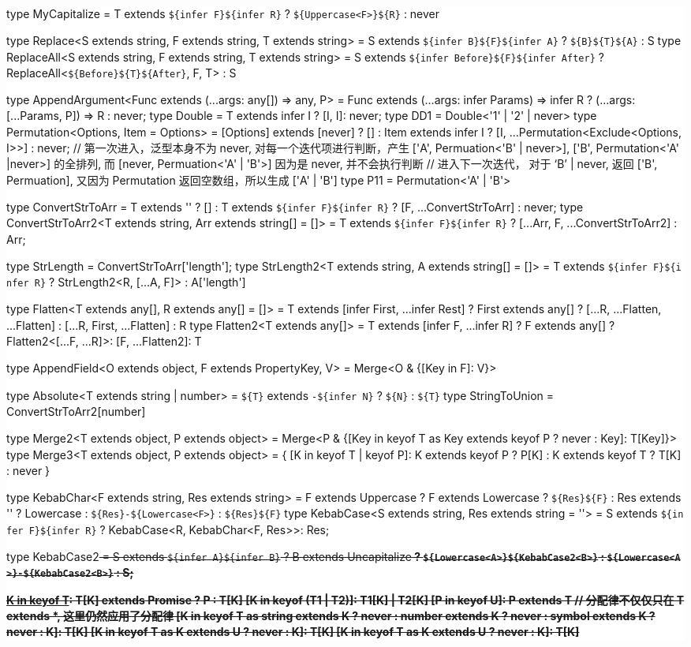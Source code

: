 type MyCapitalize<T extends string> = T extends `${infer F}${infer R}` ? `${Uppercase<F>}${R}` : never

type Replace<S extends string, F extends string, T extends string> = S extends `${infer B}${F}${infer A}` ? `${B}${T}${A}` : S
type ReplaceAll<S extends string, F extends string, T extends string> = S extends `${infer Before}${F}${infer After}` ? ReplaceAll<`${Before}${T}${After}`, F, T> : S

type AppendArgument<Func extends (...args: any[]) => any, P> = Func extends (...args: infer Params) => infer R ? (...args: [...Params, P]) => R : never;
type Double<T> = T extends infer I ? [I, I]: never;
type DD1 = Double<'1' | '2' | never>
type Permutation<Options, Item = Options> = [Options] extends [never] ? [] : Item extends infer I ? [I, ...Permutation<Exclude<Options, I>>] : never;
// 第一次进入，泛型本身不为 never, 对每一个迭代项进行判断，产生 ['A', Permuation<'B' | never>], ['B', Permutation<'A' |never>] 的全排列, 而 [never, Permuation<'A' | 'B'>] 因为是 never, 并不会执行判断
// 进入下一次迭代， 对于 ‘B’ | never, 返回 ['B', Permuation<never>], 又因为 Permutation<never> 返回空数组，所以生成 ['A' | 'B']
type P11 = Permutation<'A' | 'B'>

type ConvertStrToArr<T extends string> = T extends '' ? [] : T extends `${infer F}${infer R}` ? [F, ...ConvertStrToArr<R>] : never;
type ConvertStrToArr2<T extends string, Arr extends string[] = []> = T extends `${infer F}${infer R}` ? [...Arr, F, ...ConvertStrToArr2<R>] : Arr;

type StrLength<T extends string> = ConvertStrToArr<T>['length'];
type StrLength2<T extends string, A extends string[] = []> = T extends `${infer F}${infer R}` ? StrLength2<R, [...A, F]> : A['length']

type Flatten<T extends any[], R extends any[] = []> = T extends [infer First, ...infer Rest] ? First extends any[] ? [...R, ...Flatten<First>, ...Flatten<Rest>] : [...R, First, ...Flatten<Rest>] : R
type Flatten2<T extends any[]> = T extends [infer F, ...infer R] ? F extends any[] ? Flatten2<[...F, ...R]>: [F, ...Flatten2<R>]: T

type AppendField<O extends object, F extends PropertyKey, V> = Merge<O & {[Key in F]: V}>

type Absolute<T extends string | number> = `${T}` extends `-${infer N}` ? `${N}` : `${T}`
type StringToUnion<T extends string> = ConvertStrToArr2<T>[number]

type Merge2<T extends object, P extends object> = Merge<P & {[Key in keyof T as Key extends keyof P ? never : Key]: T[Key]}>
type Merge3<T extends object, P extends object> = {
  [K in keyof T | keyof P]: K extends keyof P ? P[K] : K extends keyof T ? T[K] : never
}

type KebabChar<F extends string, Res extends string> = F extends Uppercase<F>
   ? F extends Lowercase<F> ? `${Res}${F}` : Res extends '' ? Lowercase<F> : `${Res}-${Lowercase<F>}` : `${Res}${F}`
type KebabCase<S extends string, Res extends string = ''> = S extends `${infer F}${infer R}` 
  ? KebabCase<R, KebabChar<F, Res>>: Res;

type KebabCase2<S extends string> = S extends `${infer A}${infer B}` 
  ? B extends Uncapitalize<B> 
    ? `${Lowercase<A>}${KebabCase2<B>}` 
    : `${Lowercase<A>}-${KebabCase2<B>}`
  : S;


  [Key in keyof T as Key extends K ? Key : never]: T[Key]
  [K in keyof T as K extends Key ? K : never]: T[K]
  [K in keyof T]: T[K]
  [K in keyof T as K extends Key ? never : K]: T[K]
  [Key in keyof T as Key extends Keys ? never : Key]: T[Key]
  [Key in keyof T as Key extends Keys ? Key : never]: T[Key]
  [K in U]: V
  [K in keyof T]: T[K] extends Promise<infer P> ? P : T[K]
  [K in keyof (T1 | T2)]: T1[K] | T2[K]
  [P in keyof U]: P extends T // 分配律不仅仅只在 T extends *, 这里仍然应用了分配律
  [K in keyof T as string extends K ? never : number extends K ? never : symbol extends K ? never : K]: T[K]
  [K in keyof T as K extends U ? never : K]: T[K]
  [K in keyof T as K extends U ? never : K]: T[K]